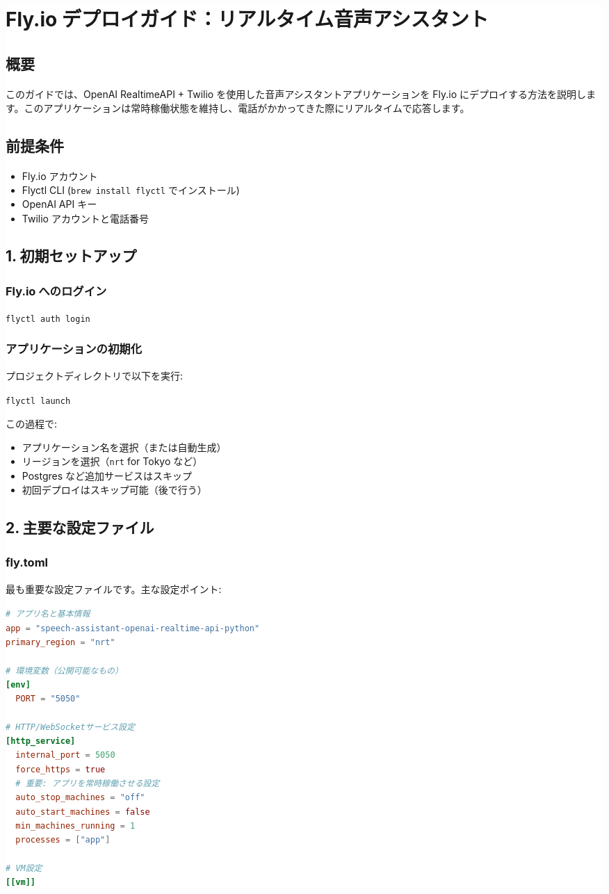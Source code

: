 # Fly.io デプロイガイド：リアルタイム音声アシスタント

## 概要

このガイドでは、OpenAI RealtimeAPI + Twilio を使用した音声アシスタントアプリケーションを Fly.io にデプロイする方法を説明します。このアプリケーションは常時稼働状態を維持し、電話がかかってきた際にリアルタイムで応答します。

## 前提条件

- Fly.io アカウント
- Flyctl CLI (`brew install flyctl` でインストール)
- OpenAI API キー
- Twilio アカウントと電話番号

## 1. 初期セットアップ

### Fly.io へのログイン

```bash
flyctl auth login
```

### アプリケーションの初期化

プロジェクトディレクトリで以下を実行:

```bash
flyctl launch
```

この過程で:
- アプリケーション名を選択（または自動生成）
- リージョンを選択（`nrt` for Tokyo など）
- Postgres など追加サービスはスキップ
- 初回デプロイはスキップ可能（後で行う）

## 2. 主要な設定ファイル

### fly.toml

最も重要な設定ファイルです。主な設定ポイント:

```toml
# アプリ名と基本情報
app = "speech-assistant-openai-realtime-api-python"
primary_region = "nrt"

# 環境変数（公開可能なもの）
[env]
  PORT = "5050"

# HTTP/WebSocketサービス設定
[http_service]
  internal_port = 5050
  force_https = true
  # 重要: アプリを常時稼働させる設定
  auto_stop_machines = "off"
  auto_start_machines = false
  min_machines_running = 1
  processes = ["app"]

# VM設定
[[vm]]
```